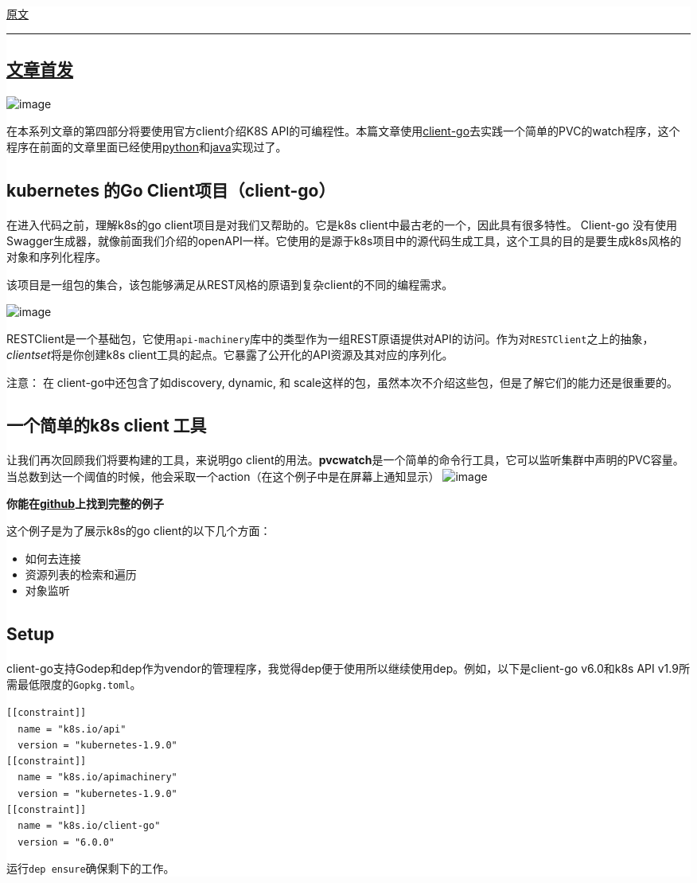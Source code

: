 [原文](https://medium.com/programming-kubernetes/building-stuff-with-the-kubernetes-api-part-4-using-go-b1d0e3c1c899)

-----------------
[文章首发](https://github.com/helios741/myblog/blob/new/learn_go/src/2019/0804/%E3%80%90%E7%BF%BB%E8%AF%91%E3%80%91%E4%BD%BF%E7%94%A8KubernetesAPI%E6%9E%84%E5%BB%BA%E4%B8%80%E4%BA%9B%E4%B8%9C%E8%A5%BF-%E4%BD%BF%E7%94%A8GO.md)
-----------------

![image](https://user-images.githubusercontent.com/12036324/62411695-d0880400-b629-11e9-9971-c2569d854b31.png)

在本系列文章的第四部分将要使用官方client介绍K8S API的可编程性。本篇文章使用[client-go](https://github.com/kubernetes/client-go)去实践一个简单的PVC的watch程序，这个程序在前面的文章里面已经使用[python](https://medium.com/programming-kubernetes/building-stuff-with-the-kubernetes-api-part-3-using-python-aea5ab16f627)和[java](https://medium.com/programming-kubernetes/building-stuff-with-the-kubernetes-api-part-2-using-java-ceb8a5ff7920)实现过了。


## kubernetes 的Go Client项目（client-go）

在进入代码之前，理解k8s的go client项目是对我们又帮助的。它是k8s client中最古老的一个，因此具有很多特性。 Client-go 没有使用Swagger生成器，就像前面我们介绍的openAPI一样。它使用的是源于k8s项目中的源代码生成工具，这个工具的目的是要生成k8s风格的对象和序列化程序。


该项目是一组包的集合，该包能够满足从REST风格的原语到复杂client的不同的编程需求。

![image](https://user-images.githubusercontent.com/12036324/62411930-61acaa00-b62d-11e9-9f6c-fcf5d8f4f4da.png)


RESTClient是一个基础包，它使用`api-machinery`库中的类型作为一组REST原语提供对API的访问。作为对`RESTClient`之上的抽象，*clientset*将是你创建k8s client工具的起点。它暴露了公开化的API资源及其对应的序列化。


注意：
在 client-go中还包含了如discovery, dynamic, 和 scale这样的包，虽然本次不介绍这些包，但是了解它们的能力还是很重要的。


## 一个简单的k8s client 工具

让我们再次回顾我们将要构建的工具，来说明go client的用法。**pvcwatch**是一个简单的命令行工具，它可以监听集群中声明的PVC容量。当总数到达一个阈值的时候，他会采取一个action（在这个例子中是在屏幕上通知显示）
![image](https://user-images.githubusercontent.com/12036324/62412081-c6690400-b62f-11e9-9bad-7ec3c2253a02.png)

**你能在[github](https://github.com/vladimirvivien/k8s-client-examples)上找到完整的例子**

这个例子是为了展示k8s的go client的以下几个方面：
- 如何去连接
- 资源列表的检索和遍历
- 对象监听

## Setup

client-go支持Godep和dep作为vendor的管理程序，我觉得dep便于使用所以继续使用dep。例如，以下是client-go v6.0和k8s API v1.9所需最低限度的`Gopkg.toml`。

```shell
[[constraint]]
  name = "k8s.io/api"
  version = "kubernetes-1.9.0"
[[constraint]]
  name = "k8s.io/apimachinery"
  version = "kubernetes-1.9.0"
[[constraint]]
  name = "k8s.io/client-go"
  version = "6.0.0"
```
运行`dep ensure`确保剩下的工作。
